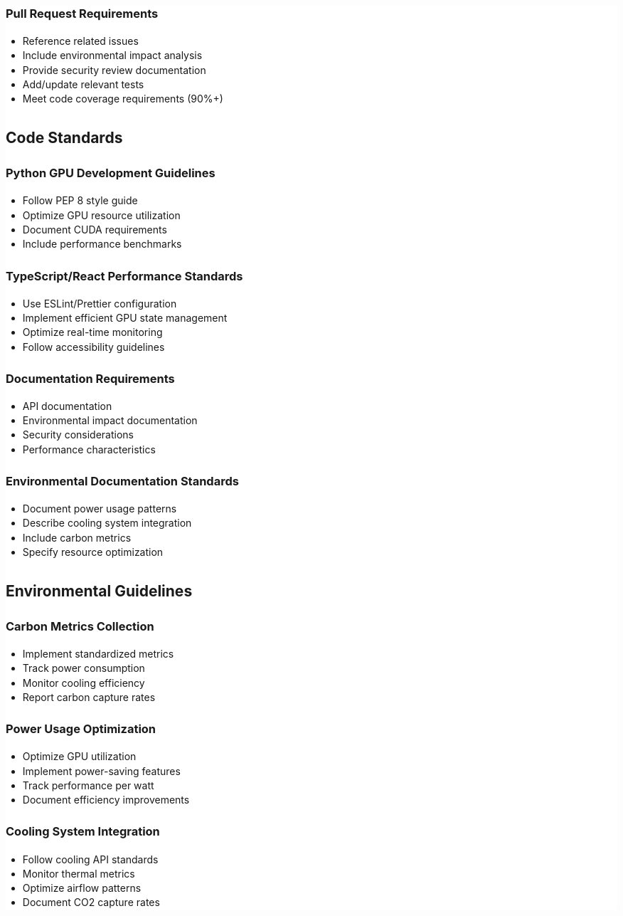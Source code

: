 ### Pull Request Requirements
- Reference related issues
- Include environmental impact analysis
- Provide security review documentation
- Add/update relevant tests
- Meet code coverage requirements (90%+)

## Code Standards

### Python GPU Development Guidelines
- Follow PEP 8 style guide
- Optimize GPU resource utilization
- Document CUDA requirements
- Include performance benchmarks

### TypeScript/React Performance Standards
- Use ESLint/Prettier configuration
- Implement efficient GPU state management
- Optimize real-time monitoring
- Follow accessibility guidelines

### Documentation Requirements
- API documentation
- Environmental impact documentation
- Security considerations
- Performance characteristics

### Environmental Documentation Standards
- Document power usage patterns
- Describe cooling system integration
- Include carbon metrics
- Specify resource optimization

## Environmental Guidelines

### Carbon Metrics Collection
- Implement standardized metrics
- Track power consumption
- Monitor cooling efficiency
- Report carbon capture rates

### Power Usage Optimization
- Optimize GPU utilization
- Implement power-saving features
- Track performance per watt
- Document efficiency improvements

### Cooling System Integration
- Follow cooling API standards
- Monitor thermal metrics
- Optimize airflow patterns
- Document CO2 capture rates
